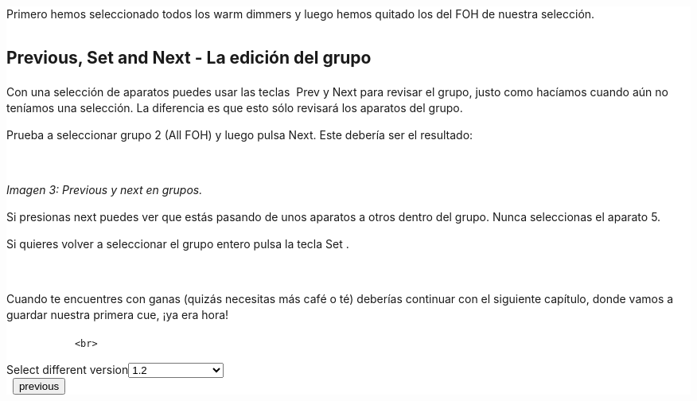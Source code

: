 <p>Primero hemos seleccionado todos los warm dimmers y luego hemos quitado los del&nbsp;FOH de nuestra selección.</p>

<a name="toc_header_anchor_8" id="toc_header_anchor_8" class="topic-toc-item"></a><h2>Previous, Set and Next - La edición del grupo</h2>

<p>Con una selección de aparatos puedes usar las teclas&nbsp; <span class="hardkey">Prev</span>&nbsp;y&nbsp;<span class="hardkey">Next</span> para revisar el grupo, justo como hacíamos&nbsp;cuando aún no teníamos una selección. La diferencia es que esto sólo revisará los aparatos del grupo.&nbsp;</p>

<p>Prueba a seleccionar grupo 2 (All FOH) y luego pulsa&nbsp;<span class="hardkey">Next</span>. Este debería ser el resultado:</p>

<p><img alt="" src="/Media/Image/Dot2_GettingStarted_Groups_03_1-2.png"></p>

<p><em>Imagen 3: Previous y next en grupos.</em></p>

<p>Si presionas next puedes ver que estás pasando de unos aparatos a otros dentro del grupo. Nunca seleccionas el aparato 5.</p>

<p>Si quieres volver a seleccionar el grupo entero pulsa la tecla&nbsp;<span class="hardkey">Set</span>&nbsp;.</p>

<p>&nbsp;</p>

<p>Cuando te encuentres con ganas (quizás necesitas más café o té) deberías continuar con el siguiente capítulo, donde vamos a guardar nuestra primera cue, ¡ya era hora!</p>


				<br>
<div class="topic-navigation">

<div class="pull-right">
	<span class="pull-left">


<div class="pull-left">
<form action="/Topic/SetCurrentVersionNumber" class="form-inline" id="frmTagSelector" method="post">	<span class="form-mini">
		<div class="input-prepend"><span class="add-on">Select different version</span><select autocomplete="off" id="versionNumberId" name="versionNumberId" onchange="$(this).closest('#frmTagSelector').submit();" style="width: 120px;"><option value="">- latest -</option>
<option value="3">1.1</option>
<option selected="selected" value="7">1.2</option>
<option value="12">1.3</option>
<option value="16">1.5</option>
<option value="29">1.9</option>
</select></div>
		<input data-val="true" data-val-number="The field Int32 must be a number." data-val-required="The Int32 field is required." id="ProductId" name="ProductId" type="hidden" value="7">
		<input id="CurrentGuid" name="CurrentGuid" type="hidden" value="9975cec5-6ec0-41b5-bfd8-606855d0d2ca">
	</span>
</form></div>&nbsp;	</span>
	<span class="pull-right" style="white-space: nowrap;">
			<button class="btn btn-mini" onclick="location.href='/Page/MA_dot2/GSG_07_Programmer/es/1.2'; " title="Go to previous page '6 - El programador'">
				<i class="icon-arrow-left"></i> previous
			</button>
